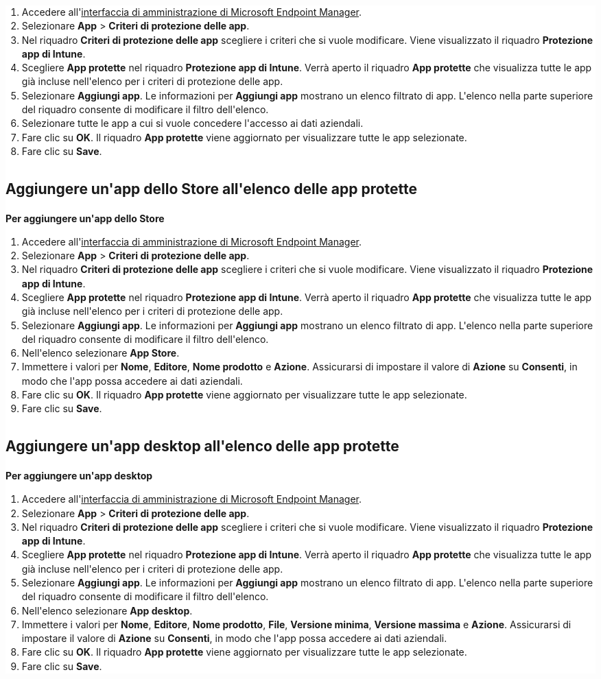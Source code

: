 1. Accedere all'[interfaccia di amministrazione di Microsoft Endpoint Manager](https://go.microsoft.com/fwlink/?linkid=2109431).
2. Selezionare **App** > **Criteri di protezione delle app**.
3. Nel riquadro **Criteri di protezione delle app** scegliere i criteri che si vuole modificare. Viene visualizzato il riquadro **Protezione app di Intune**.
4. Scegliere **App protette** nel riquadro **Protezione app di Intune**. Verrà aperto il riquadro **App protette** che visualizza tutte le app già incluse nell'elenco per i criteri di protezione delle app.
5. Selezionare **Aggiungi app**. Le informazioni per **Aggiungi app** mostrano un elenco filtrato di app. L'elenco nella parte superiore del riquadro consente di modificare il filtro dell'elenco.
6. Selezionare tutte le app a cui si vuole concedere l'accesso ai dati aziendali.
7. Fare clic su **OK**. Il riquadro **App protette** viene aggiornato per visualizzare tutte le app selezionate.
8. Fare clic su **Save**.

## <a name="add-a-store-app-to-your-protected-apps-list"></a>Aggiungere un'app dello Store all'elenco delle app protette

**Per aggiungere un'app dello Store**

1. Accedere all'[interfaccia di amministrazione di Microsoft Endpoint Manager](https://go.microsoft.com/fwlink/?linkid=2109431).
2. Selezionare **App** > **Criteri di protezione delle app**.
3. Nel riquadro **Criteri di protezione delle app** scegliere i criteri che si vuole modificare. Viene visualizzato il riquadro **Protezione app di Intune**.
4. Scegliere **App protette** nel riquadro **Protezione app di Intune**. Verrà aperto il riquadro **App protette** che visualizza tutte le app già incluse nell'elenco per i criteri di protezione delle app.
5. Selezionare **Aggiungi app**. Le informazioni per **Aggiungi app** mostrano un elenco filtrato di app. L'elenco nella parte superiore del riquadro consente di modificare il filtro dell'elenco.
6. Nell'elenco selezionare **App Store**.
7. Immettere i valori per **Nome**, **Editore**, **Nome prodotto** e **Azione**. Assicurarsi di impostare il valore di **Azione** su **Consenti**, in modo che l'app possa accedere ai dati aziendali.
9. Fare clic su **OK**. Il riquadro **App protette** viene aggiornato per visualizzare tutte le app selezionate.
10. Fare clic su **Save**.

## <a name="add-a-desktop-app-to-your-protected-apps-list"></a>Aggiungere un'app desktop all'elenco delle app protette

**Per aggiungere un'app desktop**
1. Accedere all'[interfaccia di amministrazione di Microsoft Endpoint Manager](https://go.microsoft.com/fwlink/?linkid=2109431).
2. Selezionare **App** > **Criteri di protezione delle app**.
3. Nel riquadro **Criteri di protezione delle app** scegliere i criteri che si vuole modificare. Viene visualizzato il riquadro **Protezione app di Intune**.
4. Scegliere **App protette** nel riquadro **Protezione app di Intune**. Verrà aperto il riquadro **App protette** che visualizza tutte le app già incluse nell'elenco per i criteri di protezione delle app.
5. Selezionare **Aggiungi app**. Le informazioni per **Aggiungi app** mostrano un elenco filtrato di app. L'elenco nella parte superiore del riquadro consente di modificare il filtro dell'elenco.
6. Nell'elenco selezionare **App desktop**.
7. Immettere i valori per **Nome**, **Editore**, **Nome prodotto**, **File**, **Versione minima**, **Versione massima** e **Azione**. Assicurarsi di impostare il valore di **Azione** su **Consenti**, in modo che l'app possa accedere ai dati aziendali.
9. Fare clic su **OK**. Il riquadro **App protette** viene aggiornato per visualizzare tutte le app selezionate.
10. Fare clic su **Save**.
